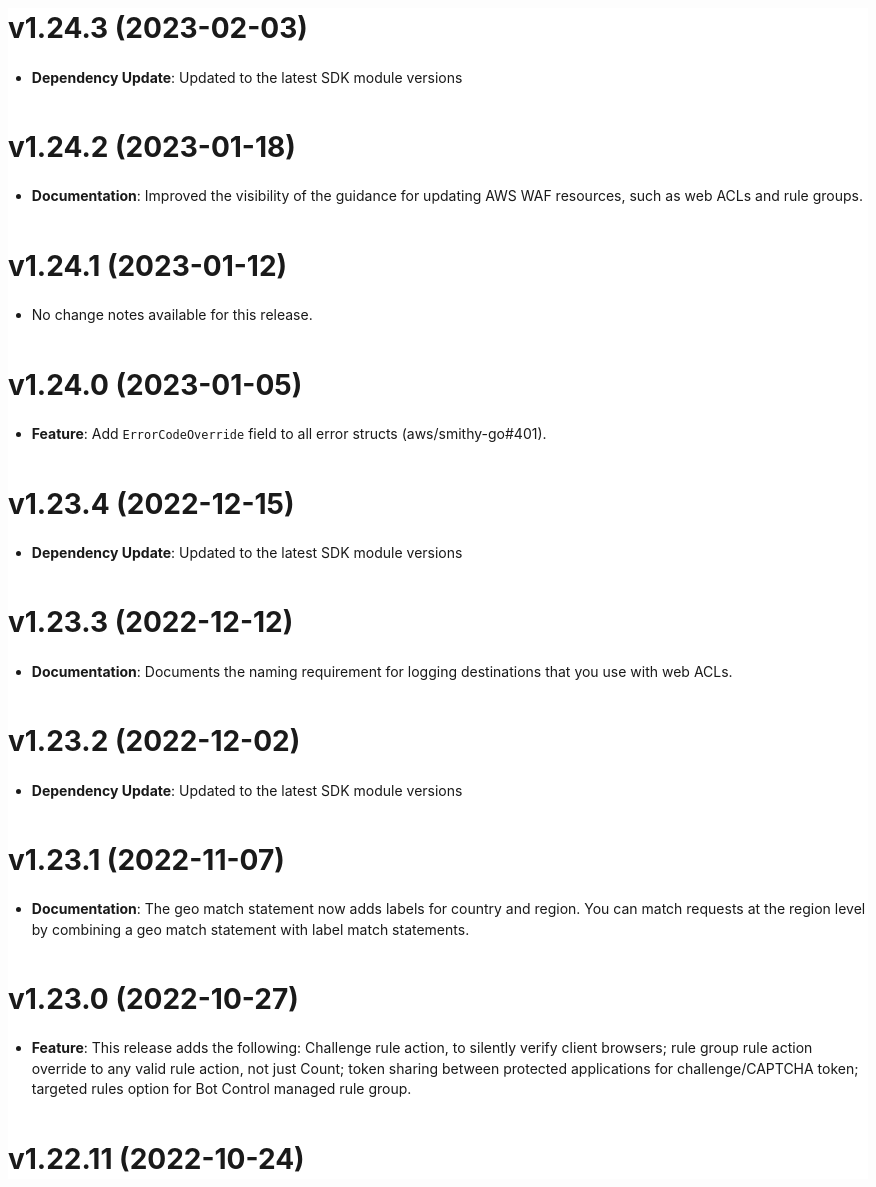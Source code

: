 # v1.24.3 (2023-02-03)

* **Dependency Update**: Updated to the latest SDK module versions

# v1.24.2 (2023-01-18)

* **Documentation**: Improved the visibility of the guidance for updating AWS WAF resources, such as web ACLs and rule groups.

# v1.24.1 (2023-01-12)

* No change notes available for this release.

# v1.24.0 (2023-01-05)

* **Feature**: Add `ErrorCodeOverride` field to all error structs (aws/smithy-go#401).

# v1.23.4 (2022-12-15)

* **Dependency Update**: Updated to the latest SDK module versions

# v1.23.3 (2022-12-12)

* **Documentation**: Documents the naming requirement for logging destinations that you use with web ACLs.

# v1.23.2 (2022-12-02)

* **Dependency Update**: Updated to the latest SDK module versions

# v1.23.1 (2022-11-07)

* **Documentation**: The geo match statement now adds labels for country and region. You can match requests at the region level by combining a geo match statement with label match statements.

# v1.23.0 (2022-10-27)

* **Feature**: This release adds the following: Challenge rule action, to silently verify client browsers; rule group rule action override to any valid rule action, not just Count; token sharing between protected applications for challenge/CAPTCHA token; targeted rules option for Bot Control managed rule group.

# v1.22.11 (2022-10-24)
